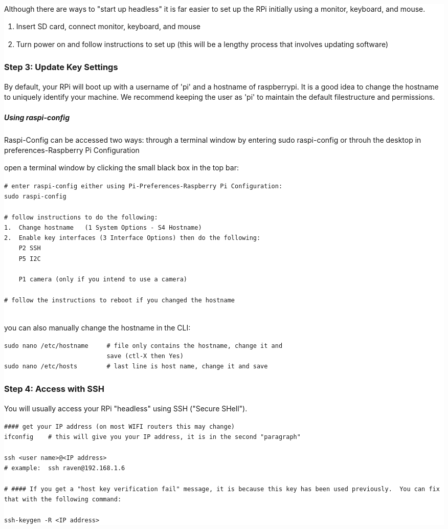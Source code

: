 Although there are ways to "start up headless" it is far easier to set up the RPi initially using a monitor, keyboard, and mouse.

1. Insert SD card, connect monitor, keyboard, and mouse

2. Turn power on and follow instructions to set up (this will be a lengthy process that involves updating software)

   

### Step 3:  Update Key Settings

By default, your RPi will boot up with a username of 'pi' and a hostname of raspberrypi.  It is a good idea to change the hostname to uniquely identify your machine.  We recommend keeping the user as 'pi' to maintain the default filestructure and permissions.

##### Using raspi-config

Raspi-Config can be accessed two ways:  through a terminal window by entering sudo raspi-config or throuh the desktop in preferences-Raspberry Pi Configuration

open a terminal window by clicking the small black box in the top bar:

```
# enter raspi-config either using Pi-Preferences-Raspberry Pi Configuration:
sudo raspi-config

# follow instructions to do the following:
1.  Change hostname   (1 System Options - S4 Hostname)
2.  Enable key interfaces (3 Interface Options) then do the following:
	P2 SSH
	P5 I2C
	
	P1 camera (only if you intend to use a camera)
	
# follow the instructions to reboot if you changed the hostname
	
```



you can also manually change the hostname in the CLI:

```
sudo nano /etc/hostname		# file only contains the hostname, change it and 
							save (ctl-X then Yes)
sudo nano /etc/hosts		# last line is host name, change it and save
```

### Step 4:  Access with SSH

You will usually access your RPi "headless" using SSH ("Secure SHell").  

```
#### get your IP address (on most WIFI routers this may change)
ifconfig	# this will give you your IP address, it is in the second "paragraph"

ssh <user name>@<IP address>
# example:  ssh raven@192.168.1.6

# #### If you get a "host key verification fail" message, it is because this key has been used previously.  You can fix that with the following command:

ssh-keygen -R <IP address>

```
